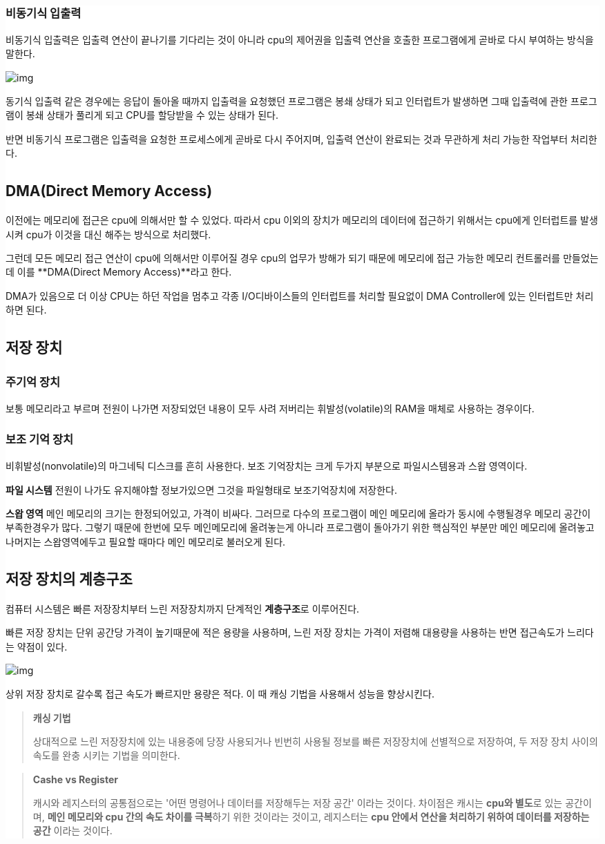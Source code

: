 

### 비동기식 입출력

비동기식 입출력은 입출력 연산이 끝나기를 기다리는 것이 아니라 cpu의 제어권을 입출력 연산을 호출한 프로그램에게 곧바로 다시 부여하는 방식을 말한다.

![img](https://i.imgur.com/ykkvu39.png)

 동기식 입출력 같은 경우에는 응답이 돌아올 때까지 입출력을 요청했던 프로그램은 봉쇄 상태가 되고 인터럽트가 발생하면 그때 입출력에 관한 프로그램이 봉쇄 상태가 풀리게 되고 CPU를 할당받을 수 있는 상태가 된다.

반면 비동기식 프로그램은 입출력을 요청한 프로세스에게 곧바로 다시 주어지며, 입출력 연산이 완료되는 것과 무관하게 처리 가능한 작업부터 처리한다.

## DMA(Direct Memory Access)

이전에는 메모리에 접근은 cpu에 의해서만 할 수 있었다. 따라서 cpu 이외의 장치가 메모리의 데이터에 접근하기 위해서는 cpu에게 인터럽트를 발생시켜 cpu가 이것을 대신 해주는 방식으로 처리했다.

그런데 모든 메모리 접근 연산이 cpu에 의해서만 이루어질 경우 cpu의 업무가 방해가 되기 때문에 메모리에 접근 가능한 메모리 컨트롤러를 만들었는데 이를 **DMA(Direct Memory Access)**라고 한다.

DMA가 있음으로 더 이상 CPU는 하던 작업을 멈추고 각종 I/O디바이스들의 인터럽트를 처리할 필요없이 DMA Controller에 있는 인터럽트만 처리하면 된다.

## 저장 장치

### 주기억 장치

보통 메모리라고 부르며 전원이 나가면 저장되었던 내용이 모두 사려 저버리는 휘발성(volatile)의 RAM을 매체로 사용하는 경우이다.

### 보조 기억 장치

비휘발성(nonvolatile)의 마그네틱 디스크를 흔히 사용한다. 보조 기억장치는 크게 두가지 부분으로 파일시스템용과 스왑 영역이다.

**파일 시스템**
전원이 나가도 유지해야할 정보가있으면 그것을 파일형태로 보조기억장치에 저장한다.

**스왑 영역**
메인 메모리의 크기는 한정되어있고, 가격이 비싸다. 그러므로 다수의 프로그램이 메인 메모리에 올라가 동시에 수행될경우 메모리 공간이 부족한경우가 많다. 그렇기 때문에 한번에 모두 메인메모리에 올려놓는게 아니라 프로그램이 돌아가기 위한 핵심적인 부분만 메인 메모리에 올려놓고 나머지는 스왑영역에두고 필요할 때마다 메인 메모리로 불러오게 된다.

## 저장 장치의 계층구조

컴퓨터 시스템은 빠른 저장장치부터 느린 저장장치까지 단계적인 **계층구조**로 이루어진다.

빠른 저장 장치는 단위 공간당 가격이 높기때문에 적은 용량을 사용하며, 느린 저장 장치는 가격이 저렴해 대용량을 사용하는 반면 접근속도가 느리다는 약점이 있다.

![img](http://melonicedlatte.com/system/uploads/images/000/001/482/original/image.png?1541583910)

상위 저장 장치로 갈수록 접근 속도가 빠르지만 용량은 적다. 이 때 캐싱 기법을 사용해서 성능을 향상시킨다.

> **캐싱 기법**
>
> 상대적으로 느린 저장장치에 있는 내용중에 당장 사용되거나 빈번히 사용될 정보를 빠른 저장장치에 선별적으로 저장하여, 두 저장 장치 사이의 속도를 완충 시키는 기법을 의미한다.

> **Cashe vs Register**
>
> 캐시와 레지스터의 공통점으로는 '어떤 명령어나 데이터를 저장해두는 저장 공간' 이라는 것이다.
> 차이점은
> 캐시는 **cpu와 별도**로 있는 공간이며, **메인 메모리와 cpu 간의 속도 차이를 극복**하기 위한 것이라는 것이고,
> 레지스터는 **cpu 안에서 연산을 처리하기 위하여 데이터를 저장하는 공간** 이라는 것이다. 
